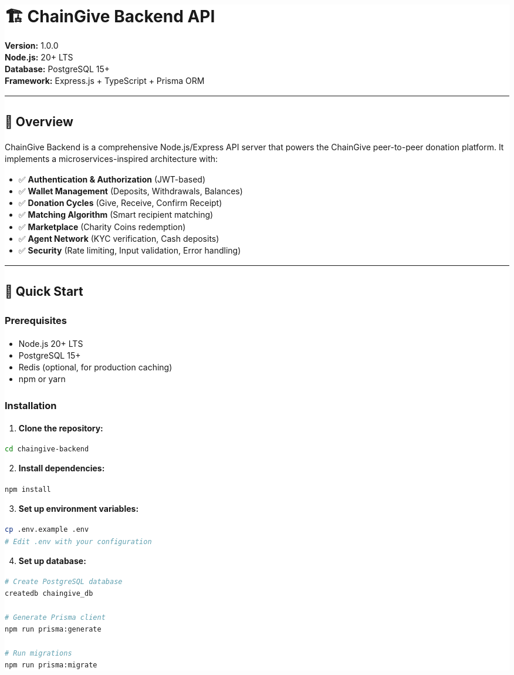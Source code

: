 # 🏗️ ChainGive Backend API

**Version:** 1.0.0  
**Node.js:** 20+ LTS  
**Database:** PostgreSQL 15+  
**Framework:** Express.js + TypeScript + Prisma ORM

---

## 📖 Overview

ChainGive Backend is a comprehensive Node.js/Express API server that powers the ChainGive peer-to-peer donation platform. It implements a microservices-inspired architecture with:

- ✅ **Authentication & Authorization** (JWT-based)
- ✅ **Wallet Management** (Deposits, Withdrawals, Balances)
- ✅ **Donation Cycles** (Give, Receive, Confirm Receipt)
- ✅ **Matching Algorithm** (Smart recipient matching)
- ✅ **Marketplace** (Charity Coins redemption)
- ✅ **Agent Network** (KYC verification, Cash deposits)
- ✅ **Security** (Rate limiting, Input validation, Error handling)

---

## 🚀 Quick Start

### Prerequisites

- Node.js 20+ LTS
- PostgreSQL 15+
- Redis (optional, for production caching)
- npm or yarn

### Installation

1. **Clone the repository:**
```bash
cd chaingive-backend
```

2. **Install dependencies:**
```bash
npm install
```

3. **Set up environment variables:**
```bash
cp .env.example .env
# Edit .env with your configuration
```

4. **Set up database:**
```bash
# Create PostgreSQL database
createdb chaingive_db

# Generate Prisma client
npm run prisma:generate

# Run migrations
npm run prisma:migrate
```
